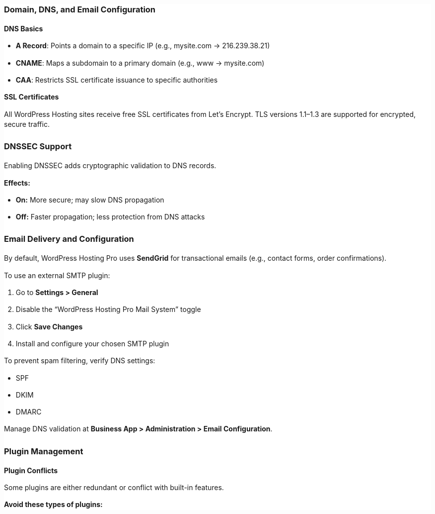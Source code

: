 
### Domain, DNS, and Email Configuration

**DNS Basics**

*   **A Record**: Points a domain to a specific IP (e.g., mysite.com → 216.239.38.21)
    
*   **CNAME**: Maps a subdomain to a primary domain (e.g., www → mysite.com)
    
*   **CAA**: Restricts SSL certificate issuance to specific authorities
    

**SSL Certificates**

All WordPress Hosting sites receive free SSL certificates from Let’s Encrypt. TLS versions 1.1–1.3 are supported for encrypted, secure traffic.

### DNSSEC Support

Enabling DNSSEC adds cryptographic validation to DNS records.

**Effects:**

*   **On:** More secure; may slow DNS propagation
    
*   **Off:** Faster propagation; less protection from DNS attacks
    

### Email Delivery and Configuration

By default, WordPress Hosting Pro uses **SendGrid** for transactional emails (e.g., contact forms, order confirmations).

To use an external SMTP plugin:

1.  Go to **Settings > General**
    
2.  Disable the “WordPress Hosting Pro Mail System” toggle
    
3.  Click **Save Changes**
    
4.  Install and configure your chosen SMTP plugin
    

To prevent spam filtering, verify DNS settings:

*   SPF
    
*   DKIM
    
*   DMARC
    

Manage DNS validation at **Business App > Administration > Email Configuration**.

### Plugin Management

**Plugin Conflicts**

Some plugins are either redundant or conflict with built-in features.

**Avoid these types of plugins:**
